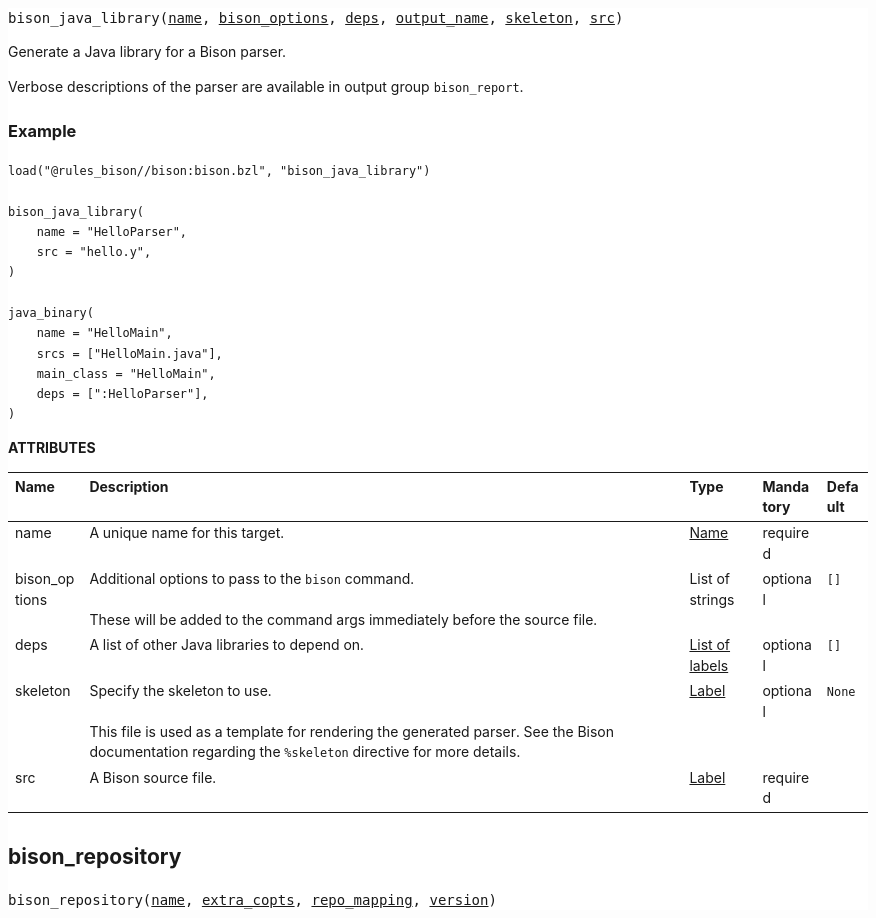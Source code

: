 <pre>
bison_java_library(<a href="#bison_java_library-name">name</a>, <a href="#bison_java_library-bison_options">bison_options</a>, <a href="#bison_java_library-deps">deps</a>, <a href="#bison_java_library-output_name">output_name</a>, <a href="#bison_java_library-skeleton">skeleton</a>, <a href="#bison_java_library-src">src</a>)
</pre>

Generate a Java library for a Bison parser.

Verbose descriptions of the parser are available in output group `bison_report`.

### Example

```starlark
load("@rules_bison//bison:bison.bzl", "bison_java_library")

bison_java_library(
    name = "HelloParser",
    src = "hello.y",
)

java_binary(
    name = "HelloMain",
    srcs = ["HelloMain.java"],
    main_class = "HelloMain",
    deps = [":HelloParser"],
)
```


**ATTRIBUTES**


| Name  | Description | Type | Mandatory | Default |
| :------------- | :------------- | :------------- | :------------- | :------------- |
| <a id="bison_java_library-name"></a>name |  A unique name for this target.   | <a href="https://bazel.build/concepts/labels#target-names">Name</a> | required |  |
| <a id="bison_java_library-bison_options"></a>bison_options |  Additional options to pass to the <code>bison</code> command.<br><br>These will be added to the command args immediately before the source file.   | List of strings | optional | <code>[]</code> |
| <a id="bison_java_library-deps"></a>deps |  A list of other Java libraries to depend on.   | <a href="https://bazel.build/concepts/labels">List of labels</a> | optional | <code>[]</code> |
| <a id="bison_java_library-skeleton"></a>skeleton |  Specify the skeleton to use.<br><br>This file is used as a template for rendering the generated parser. See the Bison documentation regarding the <code>%skeleton</code> directive for more details.   | <a href="https://bazel.build/concepts/labels">Label</a> | optional | <code>None</code> |
| <a id="bison_java_library-src"></a>src |  A Bison source file.   | <a href="https://bazel.build/concepts/labels">Label</a> | required |  |


<a id="bison_repository"></a>

## bison_repository

<pre>
bison_repository(<a href="#bison_repository-name">name</a>, <a href="#bison_repository-extra_copts">extra_copts</a>, <a href="#bison_repository-repo_mapping">repo_mapping</a>, <a href="#bison_repository-version">version</a>)
</pre>
